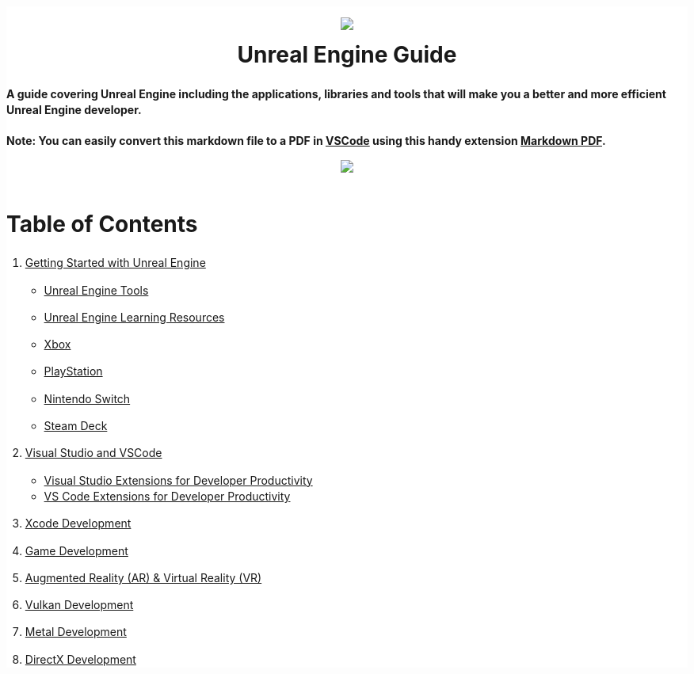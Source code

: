 <h1 align="center">
 <img src="https://user-images.githubusercontent.com/45159366/162537763-308611ef-a619-4fcd-99bf-bfe328c50f27.png">
  <br />
  Unreal Engine Guide
</h1>

#### A guide covering Unreal Engine including the applications, libraries and tools that will make you a better and more efficient Unreal Engine developer.

**Note: You can easily convert this markdown file to a PDF in [VSCode](https://code.visualstudio.com/) using this handy extension [Markdown PDF](https://marketplace.visualstudio.com/items?itemName=yzane.markdown-pdf).**

<p align="center">
 <img src="https://user-images.githubusercontent.com/45159366/162537753-7c37a7a9-6513-49a6-848e-75784119a587.png">
  <br />
</p>

# Table of Contents

1. [Getting Started with Unreal Engine](https://github.com/mikeroyal/Unreal-Engine-Guide#getting-started-with-unreal-engine)

    - [Unreal Engine Tools](https://github.com/mikeroyal/Unreal-Engine-Guide#unreal-engine-tools)

    - [Unreal Engine Learning Resources](https://github.com/mikeroyal/Unreal-Engine-Guide#unreal-engine-learning-resources)
    
    - [Xbox](https://github.com/mikeroyal/Unreal-Engine-Guide#xbox-development)
      
    - [PlayStation](https://github.com/mikeroyal/Unreal-Engine-Guide#playstation-development)
      
    - [Nintendo Switch](https://github.com/mikeroyal/Unreal-Engine-Guide#nintendo-switch-development)
      
    - [Steam Deck](https://github.com/mikeroyal/Unreal-Engine-Guide#steam-deck-development)

2. [Visual Studio and VSCode](#visual-studio-and-vscode)

    - [Visual Studio Extensions for Developer Productivity](https://github.com/mikeroyal/Unreal-Engine-Guide#Visual-Studio-Extensions-for-Developer-Productivity)
    - [VS Code Extensions for Developer Productivity](https://github.com/mikeroyal/Unreal-Engine-Guide#VS-Code-Extensions-for-Developer-Productivity)

3. [Xcode Development](https://github.com/mikeroyal/Unreal-Engine-Guide#xcode-development)

4. [Game Development](https://github.com/mikeroyal/Unreal-Engine-Guide#game-development)

5. [Augmented Reality (AR) & Virtual Reality (VR)](https://github.com/mikeroyal/Unreal-Engine-Guide#augmented-reality-ar--virtual-reality-vr)

6. [Vulkan Development](https://github.com/mikeroyal/Unreal-Engine-Guide#vulkan-development)

7. [Metal Development](https://github.com/mikeroyal/Unreal-Engine-Guide#metal-development)

8. [DirectX Development](https://github.com/mikeroyal/Unreal-Engine-Guide#directx-development)
